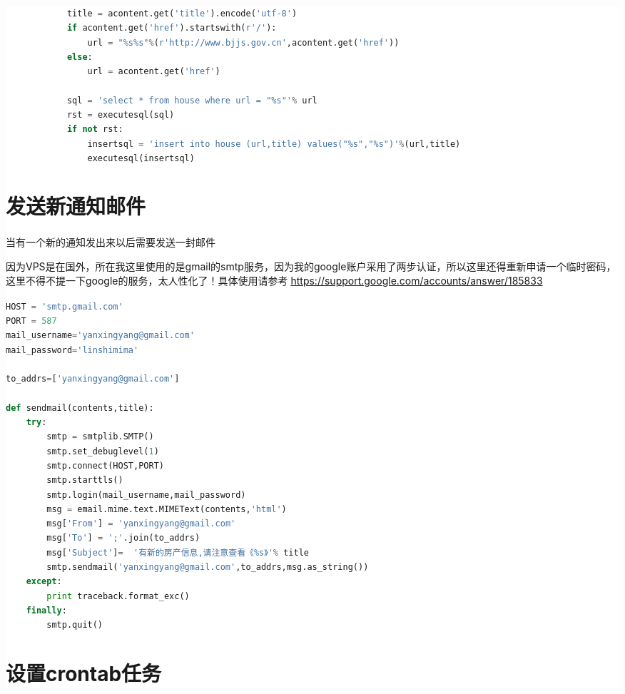``` python 
			title = acontent.get('title').encode('utf-8')
			if acontent.get('href').startswith(r'/'):
				url = "%s%s"%(r'http://www.bjjs.gov.cn',acontent.get('href'))						
			else:
				url = acontent.get('href')

			sql = 'select * from house where url = "%s"'% url
			rst = executesql(sql)
			if not rst:
				insertsql = 'insert into house (url,title) values("%s","%s")'%(url,title)
				executesql(insertsql)

```

# 发送新通知邮件

当有一个新的通知发出来以后需要发送一封邮件

因为VPS是在国外，所在我这里使用的是gmail的smtp服务，因为我的google账户采用了两步认证，所以这里还得重新申请一个临时密码，这里不得不提一下google的服务，太人性化了！具体使用请参考 https://support.google.com/accounts/answer/185833

``` python 
HOST = 'smtp.gmail.com'
PORT = 587
mail_username='yanxingyang@gmail.com'  
mail_password='linshimima'

to_addrs=['yanxingyang@gmail.com'] 

def sendmail(contents,title):
	try:
		smtp = smtplib.SMTP() 
		smtp.set_debuglevel(1)
		smtp.connect(HOST,PORT)
		smtp.starttls()
		smtp.login(mail_username,mail_password)
		msg = email.mime.text.MIMEText(contents,'html')
		msg['From'] = 'yanxingyang@gmail.com'
		msg['To'] = ';'.join(to_addrs)  
		msg['Subject']=  '有新的房产信息,请注意查看《%s》'% title   
		smtp.sendmail('yanxingyang@gmail.com',to_addrs,msg.as_string())  
	except:
		print traceback.format_exc()
	finally:
		smtp.quit()

```

# 设置crontab任务
